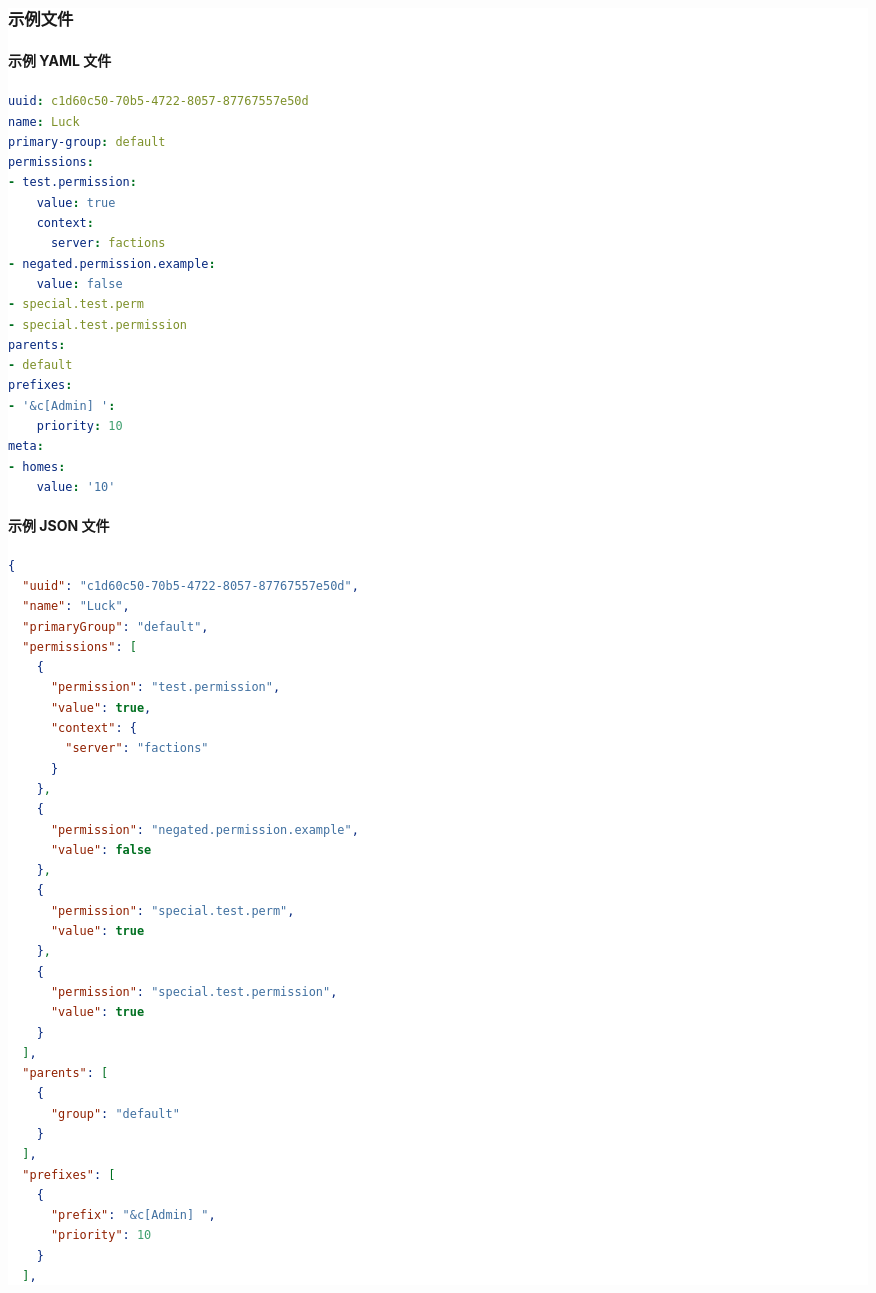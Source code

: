 ### 示例文件

#### 示例 YAML 文件
``` YAML
uuid: c1d60c50-70b5-4722-8057-87767557e50d
name: Luck
primary-group: default
permissions:
- test.permission:
    value: true
    context:
      server: factions
- negated.permission.example:
    value: false
- special.test.perm
- special.test.permission
parents:
- default
prefixes:
- '&c[Admin] ':
    priority: 10
meta:
- homes:
    value: '10'
```

#### 示例 JSON 文件
``` JSON
{
  "uuid": "c1d60c50-70b5-4722-8057-87767557e50d",
  "name": "Luck",
  "primaryGroup": "default",
  "permissions": [
    {
      "permission": "test.permission",
      "value": true,
      "context": {
        "server": "factions"
      }
    },
    {
      "permission": "negated.permission.example",
      "value": false
    },
    {
      "permission": "special.test.perm",
      "value": true
    },
    {
      "permission": "special.test.permission",
      "value": true
    }
  ],
  "parents": [
    {
      "group": "default"
    }
  ],
  "prefixes": [
    {
      "prefix": "&c[Admin] ",
      "priority": 10
    }
  ],
```